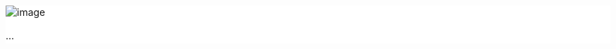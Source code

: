 ![image](https://user-images.githubusercontent.com/8554143/59603461-07956b00-90f9-11e9-99c2-dae460560fdb.png)

...
